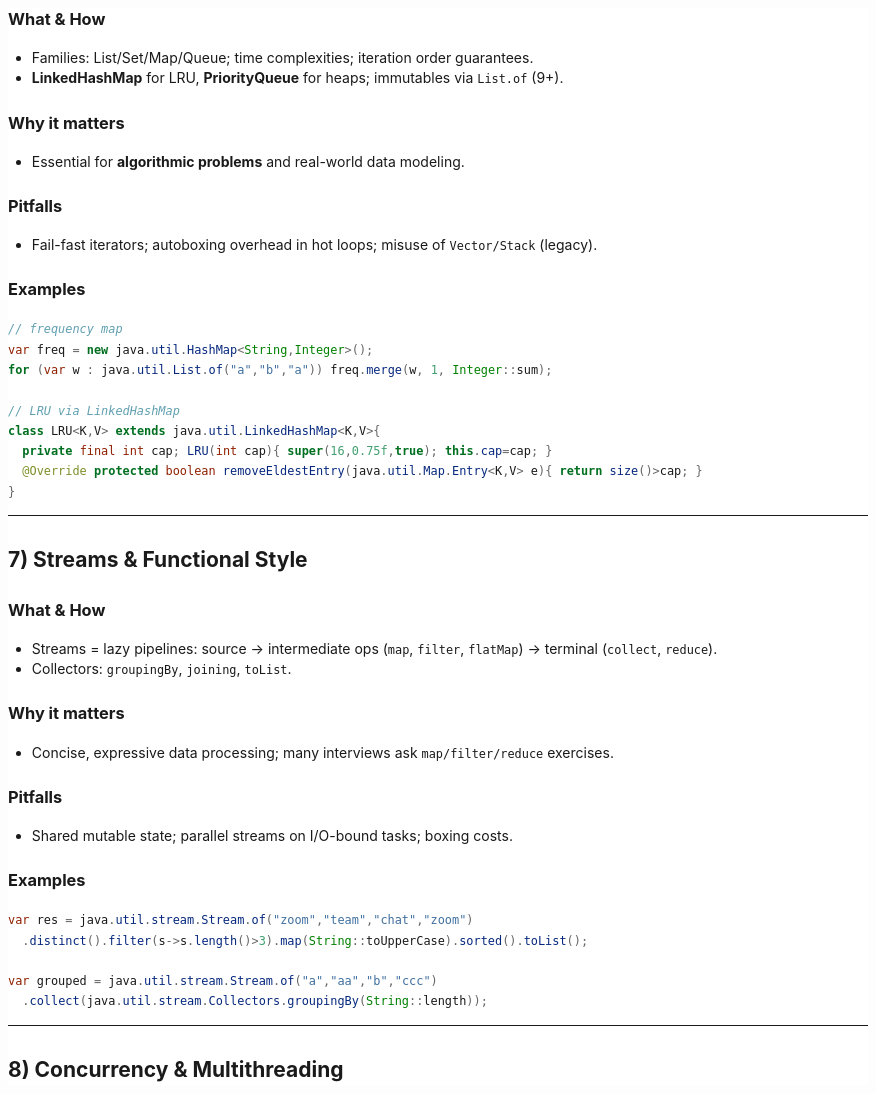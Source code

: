 ### What & How
- Families: List/Set/Map/Queue; time complexities; iteration order guarantees.
- **LinkedHashMap** for LRU, **PriorityQueue** for heaps; immutables via `List.of` (9+).

### Why it matters
- Essential for **algorithmic problems** and real-world data modeling.

### Pitfalls
- Fail-fast iterators; autoboxing overhead in hot loops; misuse of `Vector/Stack` (legacy).

### Examples
```java
// frequency map
var freq = new java.util.HashMap<String,Integer>();
for (var w : java.util.List.of("a","b","a")) freq.merge(w, 1, Integer::sum);

// LRU via LinkedHashMap
class LRU<K,V> extends java.util.LinkedHashMap<K,V>{
  private final int cap; LRU(int cap){ super(16,0.75f,true); this.cap=cap; }
  @Override protected boolean removeEldestEntry(java.util.Map.Entry<K,V> e){ return size()>cap; }
}
```

---

## 7) Streams & Functional Style

### What & How
- Streams = lazy pipelines: source → intermediate ops (`map`, `filter`, `flatMap`) → terminal (`collect`, `reduce`).
- Collectors: `groupingBy`, `joining`, `toList`.

### Why it matters
- Concise, expressive data processing; many interviews ask `map/filter/reduce` exercises.

### Pitfalls
- Shared mutable state; parallel streams on I/O-bound tasks; boxing costs.

### Examples
```java
var res = java.util.stream.Stream.of("zoom","team","chat","zoom")
  .distinct().filter(s->s.length()>3).map(String::toUpperCase).sorted().toList();

var grouped = java.util.stream.Stream.of("a","aa","b","ccc")
  .collect(java.util.stream.Collectors.groupingBy(String::length));
```

---

## 8) Concurrency & Multithreading
